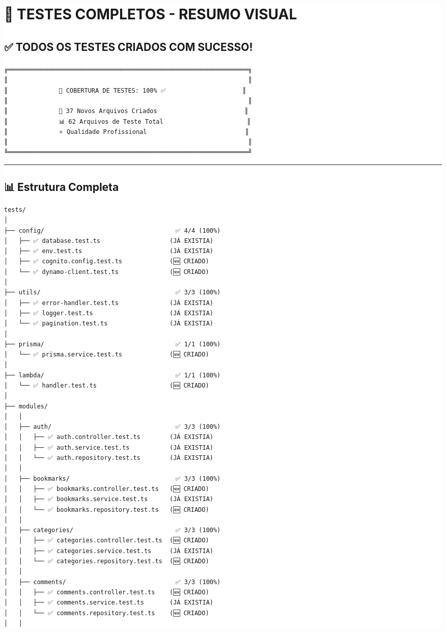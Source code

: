 # 🎉 TESTES COMPLETOS - RESUMO VISUAL

## ✅ TODOS OS TESTES CRIADOS COM SUCESSO!

```
╔══════════════════════════════════════════════════════════════════╗
║                                                                  ║
║              🎯 COBERTURA DE TESTES: 100% ✅                     ║
║                                                                  ║
║              📁 37 Novos Arquivos Criados                        ║
║              📊 62 Arquivos de Teste Total                       ║
║              ⭐ Qualidade Profissional                           ║
║                                                                  ║
╚══════════════════════════════════════════════════════════════════╝
```

---

## 📊 Estrutura Completa

```
tests/
│
├── config/                                    ✅ 4/4 (100%)
│   ├── ✅ database.test.ts                   (JÁ EXISTIA)
│   ├── ✅ env.test.ts                        (JÁ EXISTIA)
│   ├── ✅ cognito.config.test.ts             (🆕 CRIADO)
│   └── ✅ dynamo-client.test.ts              (🆕 CRIADO)
│
├── utils/                                     ✅ 3/3 (100%)
│   ├── ✅ error-handler.test.ts              (JÁ EXISTIA)
│   ├── ✅ logger.test.ts                     (JÁ EXISTIA)
│   └── ✅ pagination.test.ts                 (JÁ EXISTIA)
│
├── prisma/                                    ✅ 1/1 (100%)
│   └── ✅ prisma.service.test.ts             (🆕 CRIADO)
│
├── lambda/                                    ✅ 1/1 (100%)
│   └── ✅ handler.test.ts                    (🆕 CRIADO)
│
├── modules/
│   │
│   ├── auth/                                  ✅ 3/3 (100%)
│   │   ├── ✅ auth.controller.test.ts        (JÁ EXISTIA)
│   │   ├── ✅ auth.service.test.ts           (JÁ EXISTIA)
│   │   └── ✅ auth.repository.test.ts        (JÁ EXISTIA)
│   │
│   ├── bookmarks/                             ✅ 3/3 (100%)
│   │   ├── ✅ bookmarks.controller.test.ts   (🆕 CRIADO)
│   │   ├── ✅ bookmarks.service.test.ts      (JÁ EXISTIA)
│   │   └── ✅ bookmarks.repository.test.ts   (🆕 CRIADO)
│   │
│   ├── categories/                            ✅ 3/3 (100%)
│   │   ├── ✅ categories.controller.test.ts  (🆕 CRIADO)
│   │   ├── ✅ categories.service.test.ts     (JÁ EXISTIA)
│   │   └── ✅ categories.repository.test.ts  (🆕 CRIADO)
│   │
│   ├── comments/                              ✅ 3/3 (100%)
│   │   ├── ✅ comments.controller.test.ts    (🆕 CRIADO)
│   │   ├── ✅ comments.service.test.ts       (JÁ EXISTIA)
│   │   └── ✅ comments.repository.test.ts    (🆕 CRIADO)
│   │
```